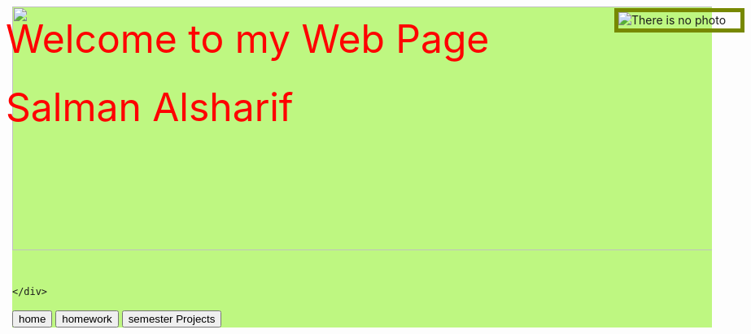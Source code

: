 <!DOCTYPE html>
<html>
<head>
<title>homework page</title>
<style>
  #myname{text-align:center}
  .top-left {
  position: absolute;
  top: 15px;
  left: 16px;

}
.top-right {
position: absolute;
top: 15px;
right: 16px;
}
.parent-div{
  width:960px;
  border : 5px solid green;
  margin : 0 auto;

}
</style>

</head>
  <body style = "background :#BEF781">


<img src="kau_image_4.jpg" width="2000" height="300">
<img src="my photo.jpeg" alt="There is no photo" style="position: absolute;top: 16px;right: 26px; width:150px;margin: 10px; border: 5px solid #780;">

<br>
<br>
<div class="container">

  <div class="top-left"
  style= "color:red;">
  <p>
    <font size="10">
  Welcome to my Web Page
  </p>
      Salman Alsharif
   <br>
   </font>
  </div>
  <div class="container">

    </div>


</div>
      <button onclick="window.location.href='Welcome To my Page.html';" type="button" name="button">home</button>
        <button onclick="window.location.href='CPIT 405 HomeWorks.html';" type="button" name="button">homework</button>
          <button onclick="window.location.href='CPIT 405 Semester Project.html';" type="button" name="button">semester Projects</button>
